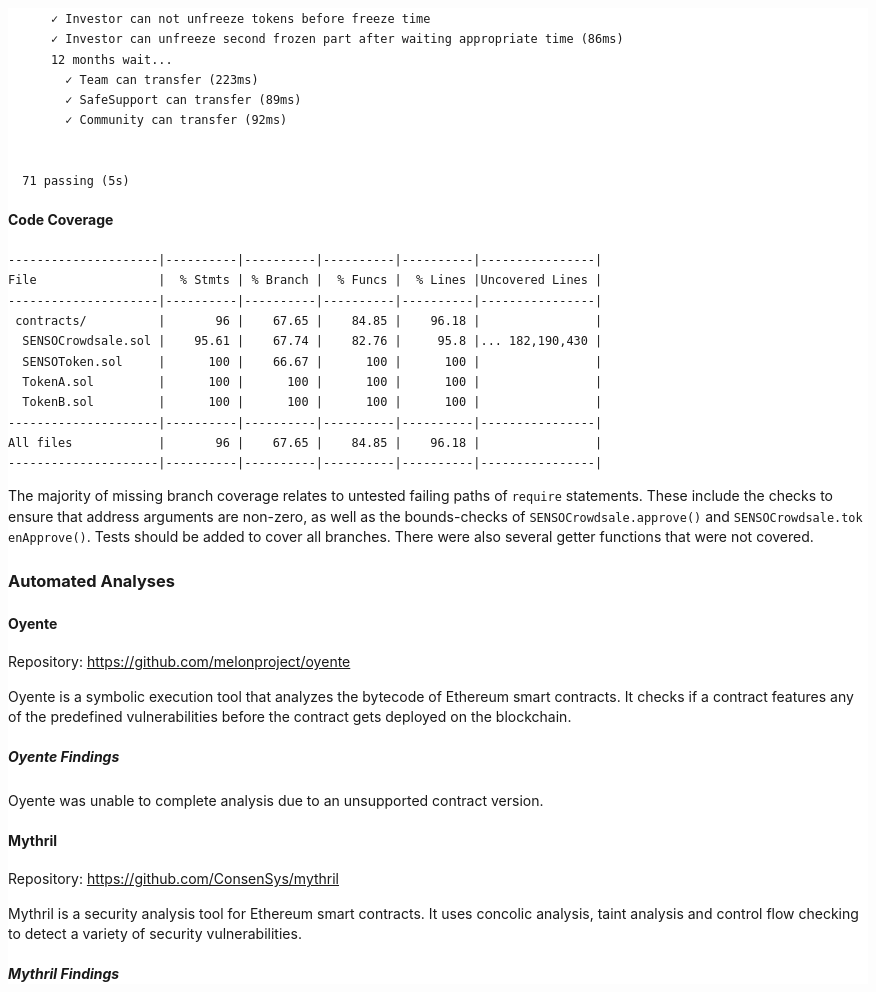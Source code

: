 ```
      ✓ Investor can not unfreeze tokens before freeze time
      ✓ Investor can unfreeze second frozen part after waiting appropriate time (86ms)
      12 months wait...
        ✓ Team can transfer (223ms)
        ✓ SafeSupport can transfer (89ms)
        ✓ Community can transfer (92ms)


  71 passing (5s)
```


#### Code Coverage

```
---------------------|----------|----------|----------|----------|----------------|
File                 |  % Stmts | % Branch |  % Funcs |  % Lines |Uncovered Lines |
---------------------|----------|----------|----------|----------|----------------|
 contracts/          |       96 |    67.65 |    84.85 |    96.18 |                |
  SENSOCrowdsale.sol |    95.61 |    67.74 |    82.76 |     95.8 |... 182,190,430 |
  SENSOToken.sol     |      100 |    66.67 |      100 |      100 |                |
  TokenA.sol         |      100 |      100 |      100 |      100 |                |
  TokenB.sol         |      100 |      100 |      100 |      100 |                |
---------------------|----------|----------|----------|----------|----------------|
All files            |       96 |    67.65 |    84.85 |    96.18 |                |
---------------------|----------|----------|----------|----------|----------------|
```

The majority of missing branch coverage relates to untested failing paths of `require` statements. These include the checks to ensure that address arguments are non-zero, as well as the bounds-checks of `SENSOCrowdsale.approve()` and `SENSOCrowdsale.tokenApprove()`. Tests should be added to cover all branches. There were also several getter functions that were not covered.
### Automated Analyses


#### Oyente

Repository: <https://github.com/melonproject/oyente>

Oyente is a symbolic execution tool that analyzes the bytecode of Ethereum smart contracts. It checks if a contract features any of the predefined vulnerabilities before the contract gets deployed on the blockchain.

##### Oyente Findings

Oyente was unable to complete analysis due to an unsupported contract version.

#### Mythril

Repository: <https://github.com/ConsenSys/mythril>

Mythril is a security analysis tool for Ethereum smart contracts. It uses concolic analysis, taint analysis and control flow checking to detect a variety of security vulnerabilities.

##### Mythril Findings
